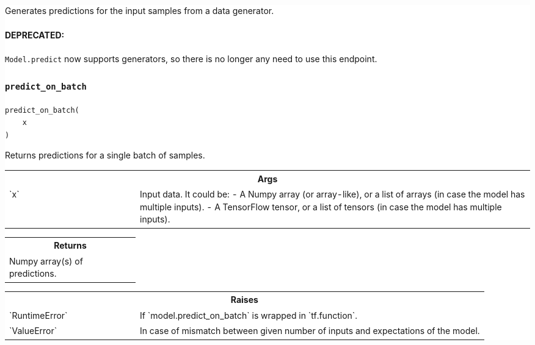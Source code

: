 Generates predictions for the input samples from a data generator.

#### DEPRECATED:

`Model.predict` now supports generators, so there is no longer any need to use
this endpoint.

<h3 id="predict_on_batch"><code>predict_on_batch</code></h3>

<pre class="devsite-click-to-copy prettyprint lang-py tfo-signature-link">
<code>predict_on_batch(
    x
)
</code></pre>

Returns predictions for a single batch of samples.



 <table class="responsive fixed orange">
<colgroup><col width="214px"><col></colgroup>
<tr><th colspan="2">Args</th></tr>

<tr>
<td>
`x`
</td>
<td>
Input data. It could be: - A Numpy array (or array-like), or a list
of arrays (in case the model has multiple inputs). - A TensorFlow
tensor, or a list of tensors (in case the model has multiple inputs).
</td>
</tr>
</table>



 <table class="responsive fixed orange">
<colgroup><col width="214px"><col></colgroup>
<tr><th colspan="2">Returns</th></tr>
<tr class="alt">
<td colspan="2">
Numpy array(s) of predictions.
</td>
</tr>

</table>



 <table class="responsive fixed orange">
<colgroup><col width="214px"><col></colgroup>
<tr><th colspan="2">Raises</th></tr>

<tr>
<td>
`RuntimeError`
</td>
<td>
If `model.predict_on_batch` is wrapped in `tf.function`.
</td>
</tr><tr>
<td>
`ValueError`
</td>
<td>
In case of mismatch between given number of inputs and
expectations of the model.
</td>
</tr>
</table>